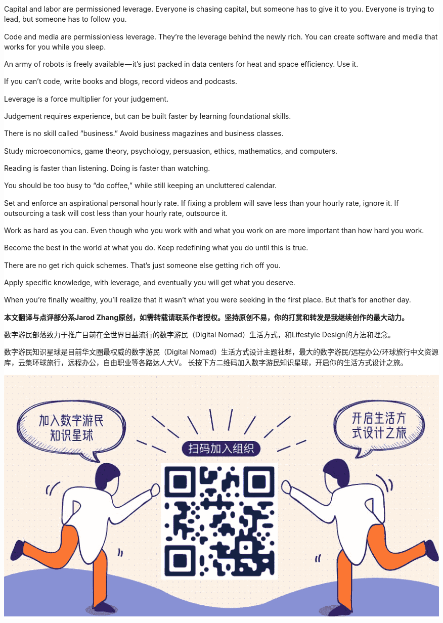 Capital and labor are permissioned leverage. Everyone is chasing capital, but someone has to give it to you. Everyone is trying to lead, but someone has to follow you.

Code and media are permissionless leverage. They’re the leverage behind the newly rich. You can create software and media that works for you while you sleep.

An army of robots is freely available — it’s just packed in data centers for heat and space efficiency. Use it.

If you can’t code, write books and blogs, record videos and podcasts.

Leverage is a force multiplier for your judgement.

Judgement requires experience, but can be built faster by learning foundational skills.

There is no skill called “business.” Avoid business magazines and business classes.

Study microeconomics, game theory, psychology, persuasion, ethics, mathematics, and computers.

Reading is faster than listening. Doing is faster than watching.

You should be too busy to “do coffee,” while still keeping an uncluttered calendar.

Set and enforce an aspirational personal hourly rate. If fixing a problem will save less than your hourly rate, ignore it. If outsourcing a task will cost less than your hourly rate, outsource it.

Work as hard as you can. Even though who you work with and what you work on are more important than how hard you work.

Become the best in the world at what you do. Keep redefining what you do until this is true.

There are no get rich quick schemes. That’s just someone else getting rich off you.

Apply specific knowledge, with leverage, and eventually you will get what you deserve.

When you’re finally wealthy, you’ll realize that it wasn’t what you were seeking in the first place. But that’s for another day.

**本文翻译与点评部分系Jarod Zhang原创，如需转载请联系作者授权。坚持原创不易，你的打赏和转发是我继续创作的最大动力。**

数字游民部落致力于推广目前在全世界日益流行的数字游民（Digital Nomad）生活方式，和Lifestyle Design的方法和理念。

数字游民知识星球是目前华文圈最权威的数字游民（Digital Nomad）生活方式设计主题社群，最大的数字游民/远程办公/环球旅行中文资源库，云集环球旅行，远程办公，自由职业等各路达人大V。 长按下方二维码加入数字游民知识星球，开启你的生活方式设计之旅。

![zsxq.png](img/f1233ea1c58940dcf12fbafdce4aee76.png)
